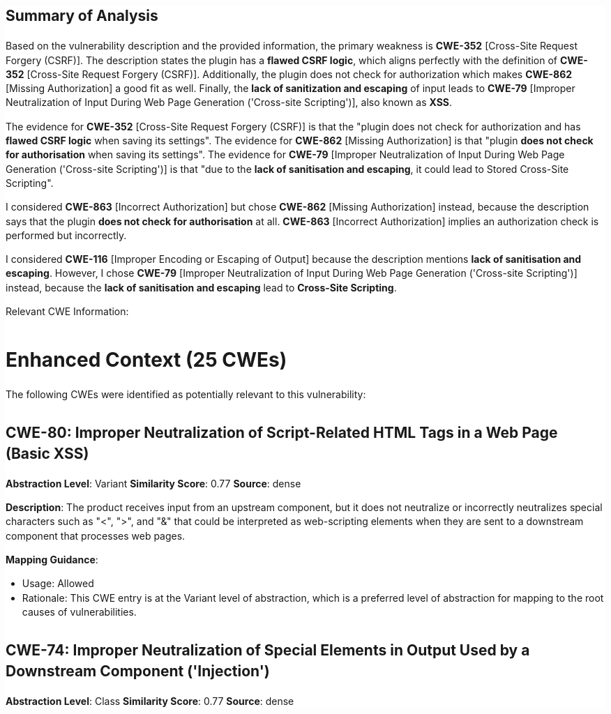 ## Summary of Analysis
Based on the vulnerability description and the provided information, the primary weakness is **CWE-352** [Cross-Site Request Forgery (CSRF)]. The description states the plugin has a **flawed CSRF logic**, which aligns perfectly with the definition of **CWE-352** [Cross-Site Request Forgery (CSRF)]. Additionally, the plugin does not check for authorization which makes **CWE-862** [Missing Authorization] a good fit as well. Finally, the **lack of sanitization and escaping** of input leads to **CWE-79** [Improper Neutralization of Input During Web Page Generation ('Cross-site Scripting')], also known as **XSS**.

The evidence for **CWE-352** [Cross-Site Request Forgery (CSRF)] is that the "plugin does not check for authorization and has **flawed CSRF logic** when saving its settings".
The evidence for **CWE-862** [Missing Authorization] is that "plugin **does not check for authorisation** when saving its settings".
The evidence for **CWE-79** [Improper Neutralization of Input During Web Page Generation ('Cross-site Scripting')] is that "due to the **lack of sanitisation and escaping**, it could lead to Stored Cross-Site Scripting".

I considered **CWE-863** [Incorrect Authorization] but chose **CWE-862** [Missing Authorization] instead, because the description says that the plugin **does not check for authorisation** at all. **CWE-863** [Incorrect Authorization] implies an authorization check is performed but incorrectly.

I considered **CWE-116** [Improper Encoding or Escaping of Output] because the description mentions **lack of sanitisation and escaping**. However, I chose **CWE-79** [Improper Neutralization of Input During Web Page Generation ('Cross-site Scripting')] instead, because the **lack of sanitisation and escaping** lead to **Cross-Site Scripting**.

Relevant CWE Information:

# Enhanced Context (25 CWEs)
The following CWEs were identified as potentially relevant to this vulnerability:

## CWE-80: Improper Neutralization of Script-Related HTML Tags in a Web Page (Basic XSS)
**Abstraction Level**: Variant
**Similarity Score**: 0.77
**Source**: dense

**Description**:
The product receives input from an upstream component, but it does not neutralize or incorrectly neutralizes special characters such as "<", ">", and "&" that could be interpreted as web-scripting elements when they are sent to a downstream component that processes web pages.

**Mapping Guidance**:
- Usage: Allowed
- Rationale: This CWE entry is at the Variant level of abstraction, which is a preferred level of abstraction for mapping to the root causes of vulnerabilities.



## CWE-74: Improper Neutralization of Special Elements in Output Used by a Downstream Component ('Injection')
**Abstraction Level**: Class
**Similarity Score**: 0.77
**Source**: dense
